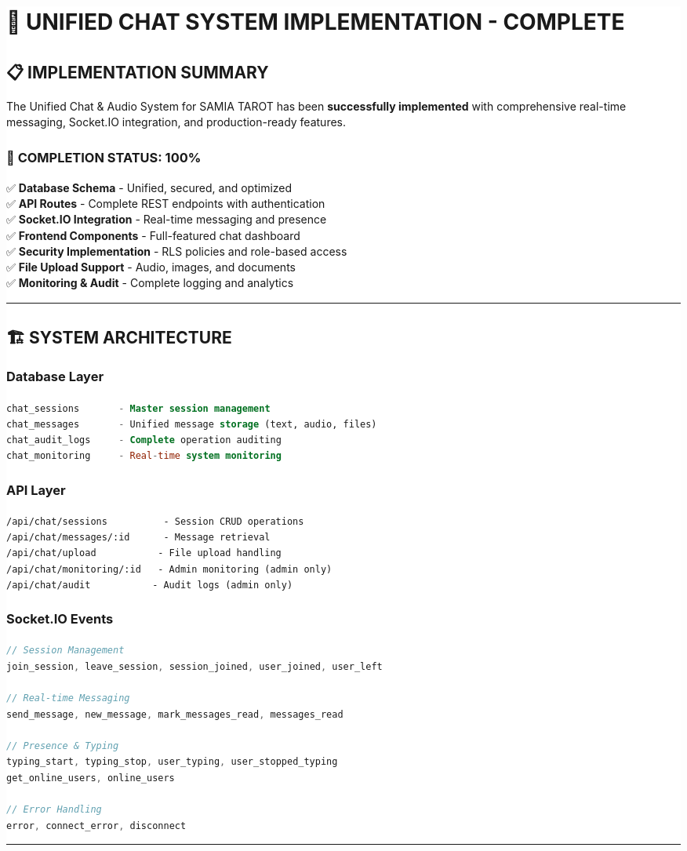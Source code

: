 # 🚀 UNIFIED CHAT SYSTEM IMPLEMENTATION - COMPLETE

## 📋 **IMPLEMENTATION SUMMARY**

The Unified Chat & Audio System for SAMIA TAROT has been **successfully implemented** with comprehensive real-time messaging, Socket.IO integration, and production-ready features.

### 🎯 **COMPLETION STATUS: 100%**

✅ **Database Schema** - Unified, secured, and optimized  
✅ **API Routes** - Complete REST endpoints with authentication  
✅ **Socket.IO Integration** - Real-time messaging and presence  
✅ **Frontend Components** - Full-featured chat dashboard  
✅ **Security Implementation** - RLS policies and role-based access  
✅ **File Upload Support** - Audio, images, and documents  
✅ **Monitoring & Audit** - Complete logging and analytics  

---

## 🏗️ **SYSTEM ARCHITECTURE**

### **Database Layer**
```sql
chat_sessions       - Master session management
chat_messages       - Unified message storage (text, audio, files)
chat_audit_logs     - Complete operation auditing
chat_monitoring     - Real-time system monitoring
```

### **API Layer**
```
/api/chat/sessions          - Session CRUD operations
/api/chat/messages/:id      - Message retrieval
/api/chat/upload           - File upload handling
/api/chat/monitoring/:id   - Admin monitoring (admin only)
/api/chat/audit           - Audit logs (admin only)
```

### **Socket.IO Events**
```javascript
// Session Management
join_session, leave_session, session_joined, user_joined, user_left

// Real-time Messaging  
send_message, new_message, mark_messages_read, messages_read

// Presence & Typing
typing_start, typing_stop, user_typing, user_stopped_typing
get_online_users, online_users

// Error Handling
error, connect_error, disconnect
```

---